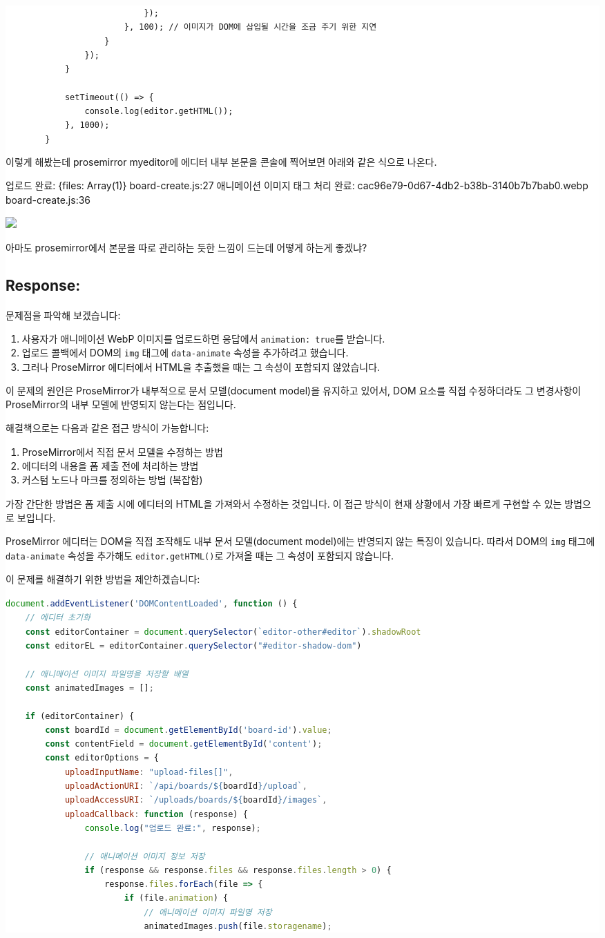                                 });
                            }, 100); // 이미지가 DOM에 삽입될 시간을 조금 주기 위한 지연
                        }
                    });
                }

                setTimeout(() => {
                    console.log(editor.getHTML());
                }, 1000);
            }

이렇게 해봤는데 prosemirror myeditor에 에디터 내부 본문을 콘솔에 찍어보면 아래와 같은 식으로 나온다.

업로드 완료: {files: Array(1)}
board-create.js:27 애니메이션 이미지 태그 처리 완료: cac96e79-0d67-4db2-b38b-3140b7b7bab0.webp
board-create.js:36 <p><img src="/uploads/boards/1/images/cac96e79-0d67-4db2-b38b-3140b7b7bab0.webp"></p>


아마도 prosemirror에서 본문을 따로 관리하는 듯한 느낌이 드는데 어떻게 하는게 좋겠냐?

## Response:

문제점을 파악해 보겠습니다:

1. 사용자가 애니메이션 WebP 이미지를 업로드하면 응답에서 `animation: true`를 받습니다.
2. 업로드 콜백에서 DOM의 `img` 태그에 `data-animate` 속성을 추가하려고 했습니다.
3. 그러나 ProseMirror 에디터에서 HTML을 추출했을 때는 그 속성이 포함되지 않았습니다.

이 문제의 원인은 ProseMirror가 내부적으로 문서 모델(document model)을 유지하고 있어서, DOM 요소를 직접 수정하더라도 그 변경사항이 ProseMirror의 내부 모델에 반영되지 않는다는 점입니다.

해결책으로는 다음과 같은 접근 방식이 가능합니다:

1. ProseMirror에서 직접 문서 모델을 수정하는 방법
2. 에디터의 내용을 폼 제출 전에 처리하는 방법
3. 커스텀 노드나 마크를 정의하는 방법 (복잡함)

가장 간단한 방법은 폼 제출 시에 에디터의 HTML을 가져와서 수정하는 것입니다. 이 접근 방식이 현재 상황에서 가장 빠르게 구현할 수 있는 방법으로 보입니다.

ProseMirror 에디터는 DOM을 직접 조작해도 내부 문서 모델(document model)에는 반영되지 않는 특징이 있습니다. 따라서 DOM의 `img` 태그에 `data-animate` 속성을 추가해도 `editor.getHTML()`로 가져올 때는 그 속성이 포함되지 않습니다.

이 문제를 해결하기 위한 방법을 제안하겠습니다:

```javascript
document.addEventListener('DOMContentLoaded', function () {
    // 에디터 초기화
    const editorContainer = document.querySelector(`editor-other#editor`).shadowRoot
    const editorEL = editorContainer.querySelector("#editor-shadow-dom")
    
    // 애니메이션 이미지 파일명을 저장할 배열
    const animatedImages = [];
    
    if (editorContainer) {
        const boardId = document.getElementById('board-id').value;
        const contentField = document.getElementById('content');
        const editorOptions = {
            uploadInputName: "upload-files[]",
            uploadActionURI: `/api/boards/${boardId}/upload`,
            uploadAccessURI: `/uploads/boards/${boardId}/images`,
            uploadCallback: function (response) {
                console.log("업로드 완료:", response);
                
                // 애니메이션 이미지 정보 저장
                if (response && response.files && response.files.length > 0) {
                    response.files.forEach(file => {
                        if (file.animation) {
                            // 애니메이션 이미지 파일명 저장
                            animatedImages.push(file.storagename);
```